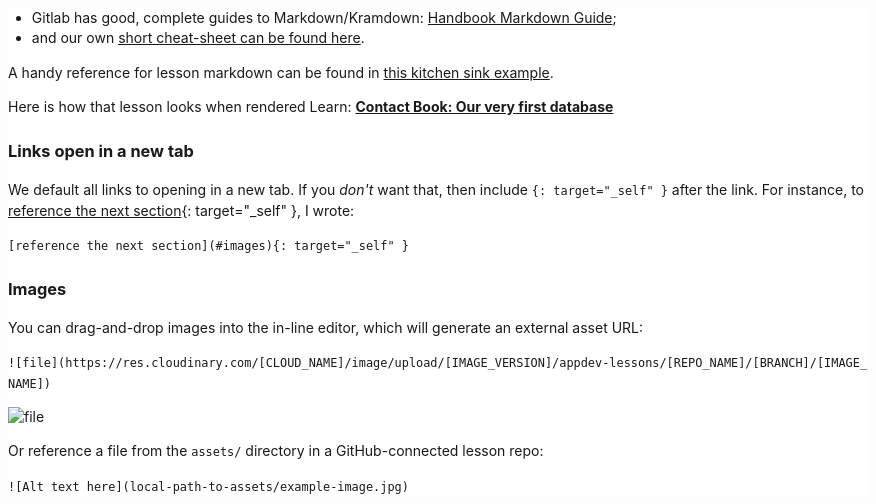 - Gitlab has good, complete guides to Markdown/Kramdown: [Handbook Markdown Guide](https://about.gitlab.com/handbook/markdown-guide/); 
- and our own [short cheat-sheet can be found here](https://gist.github.com/raghubetina/a1b6e89e24a8c3acae6f0b63a1fd3323).

<div class="alert alert-primary">

A handy reference for lesson markdown can be found in [this kitchen sink example](https://raw.githubusercontent.com/appdev-lessons/contact-book-first-database/main/content.md).

Here is how that lesson looks when rendered Learn: [**Contact Book: Our very first database**](https://learn.firstdraft.com/lessons/130-contact-book-first-database)
</div>

### Links open in a new tab

We default all links to opening in a new tab. If you _don't_ want that, then include `{: target="_self" }` after the link. For instance, to [reference the next section](#images){: target="_self" }, I wrote:

```
[reference the next section](#images){: target="_self" }
```

### Images

You can drag-and-drop images into the in-line editor, which will generate an external asset URL:

```
![file](https://res.cloudinary.com/[CLOUD_NAME]/image/upload/[IMAGE_VERSION]/appdev-lessons/[REPO_NAME]/[BRANCH]/[IMAGE_NAME])
```

![file](https://res.cloudinary.com/dmxgp9oq2/image/upload/v1674882464/image-1674882462430.jpeg.jpg?)

Or reference a file from the `assets/` directory in a GitHub-connected lesson repo:

```
![Alt text here](local-path-to-assets/example-image.jpg)
```
